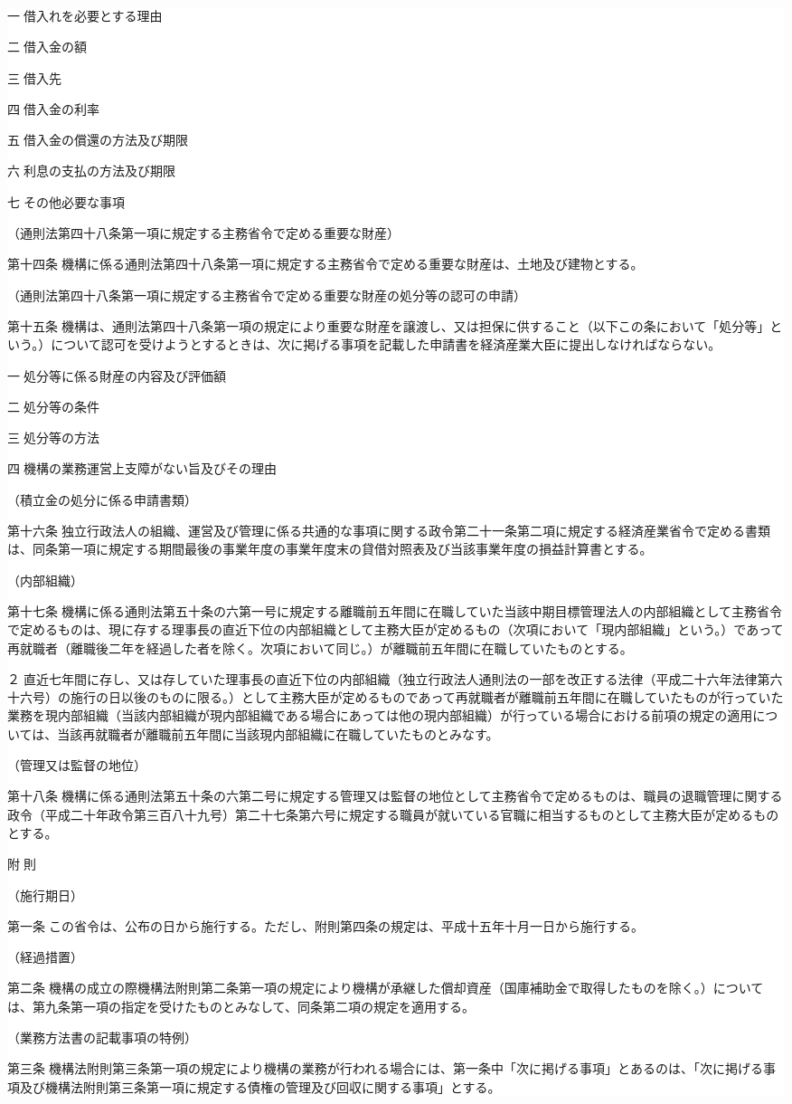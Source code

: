 一 借入れを必要とする理由

二 借入金の額

三 借入先

四 借入金の利率

五 借入金の償還の方法及び期限

六 利息の支払の方法及び期限

七 その他必要な事項

（通則法第四十八条第一項に規定する主務省令で定める重要な財産）

第十四条 機構に係る通則法第四十八条第一項に規定する主務省令で定める重要な財産は、土地及び建物とする。

（通則法第四十八条第一項に規定する主務省令で定める重要な財産の処分等の認可の申請）

第十五条 機構は、通則法第四十八条第一項の規定により重要な財産を譲渡し、又は担保に供すること（以下この条において「処分等」という。）について認可を受けようとするときは、次に掲げる事項を記載した申請書を経済産業大臣に提出しなければならない。

一 処分等に係る財産の内容及び評価額

二 処分等の条件

三 処分等の方法

四 機構の業務運営上支障がない旨及びその理由

（積立金の処分に係る申請書類）

第十六条 独立行政法人の組織、運営及び管理に係る共通的な事項に関する政令第二十一条第二項に規定する経済産業省令で定める書類は、同条第一項に規定する期間最後の事業年度の事業年度末の貸借対照表及び当該事業年度の損益計算書とする。

（内部組織）

第十七条 機構に係る通則法第五十条の六第一号に規定する離職前五年間に在職していた当該中期目標管理法人の内部組織として主務省令で定めるものは、現に存する理事長の直近下位の内部組織として主務大臣が定めるもの（次項において「現内部組織」という。）であって再就職者（離職後二年を経過した者を除く。次項において同じ。）が離職前五年間に在職していたものとする。

２ 直近七年間に存し、又は存していた理事長の直近下位の内部組織（独立行政法人通則法の一部を改正する法律（平成二十六年法律第六十六号）の施行の日以後のものに限る。）として主務大臣が定めるものであって再就職者が離職前五年間に在職していたものが行っていた業務を現内部組織（当該内部組織が現内部組織である場合にあっては他の現内部組織）が行っている場合における前項の規定の適用については、当該再就職者が離職前五年間に当該現内部組織に在職していたものとみなす。

（管理又は監督の地位）

第十八条 機構に係る通則法第五十条の六第二号に規定する管理又は監督の地位として主務省令で定めるものは、職員の退職管理に関する政令（平成二十年政令第三百八十九号）第二十七条第六号に規定する職員が就いている官職に相当するものとして主務大臣が定めるものとする。

附 則

（施行期日）

第一条 この省令は、公布の日から施行する。ただし、附則第四条の規定は、平成十五年十月一日から施行する。

（経過措置）

第二条 機構の成立の際機構法附則第二条第一項の規定により機構が承継した償却資産（国庫補助金で取得したものを除く。）については、第九条第一項の指定を受けたものとみなして、同条第二項の規定を適用する。

（業務方法書の記載事項の特例）

第三条 機構法附則第三条第一項の規定により機構の業務が行われる場合には、第一条中「次に掲げる事項」とあるのは、「次に掲げる事項及び機構法附則第三条第一項に規定する債権の管理及び回収に関する事項」とする。
